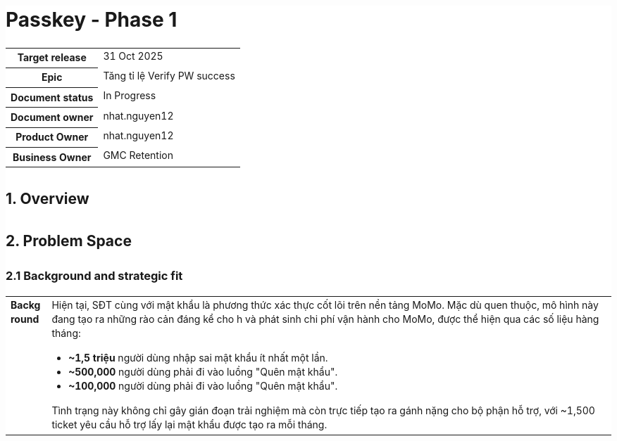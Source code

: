 
# Passkey - Phase 1

<table>
    <tr>
        <th>Target release</th>
        <td>31 Oct 2025</td>
    </tr>
    <tr>
        <th>Epic</th>
        <td>Tăng tỉ lệ Verify PW success</td>
    </tr>
    <tr>
        <th>Document status</th>
        <td>In Progress</td>
    </tr>
    <tr>
        <th>Document owner</th>
        <td>nhat.nguyen12</td>
    </tr>
    <tr>
        <th>Product Owner</th>
        <td>nhat.nguyen12</td>
    </tr>
    <tr>
        <th>Business Owner</th>
        <td>GMC Retention</td>
    </tr>
</table>


## 1. Overview



## 2. Problem Space
### 2.1 Background and strategic fit

<style>
  table td {
    vertical-align: top;
  }
</style>
<table>
    <tr>
        <td><b>Background</b></td>
        <td>Hiện tại, SĐT cùng với mật khẩu là phương thức xác thực cốt lõi trên nền tảng MoMo. Mặc dù quen thuộc,
            mô hình
            này đang tạo ra những rào cản đáng kể cho h và phát sinh chi phí vận hành cho MoMo, được thể
            hiện qua các
            số liệu hàng tháng: <br>
            <ul>
                <li><b>~1,5 triệu</b> người dùng nhập sai mật khẩu ít nhất một lần.</li>
                <li><b>~500,000</b> người dùng phải đi vào luồng "Quên mật khẩu".</li>
                <li><b>~100,000</b> người dùng phải đi vào luồng "Quên mật khẩu".</li>
            </ul>
            Tình trạng này không chỉ gây gián đoạn trải nghiệm mà còn trực tiếp tạo ra gánh nặng cho bộ phận hỗ trợ,
            với
            ~1,500 ticket yêu cầu hỗ trợ lấy lại mật khẩu được tạo ra mỗi tháng.
        </td>
    </tr>